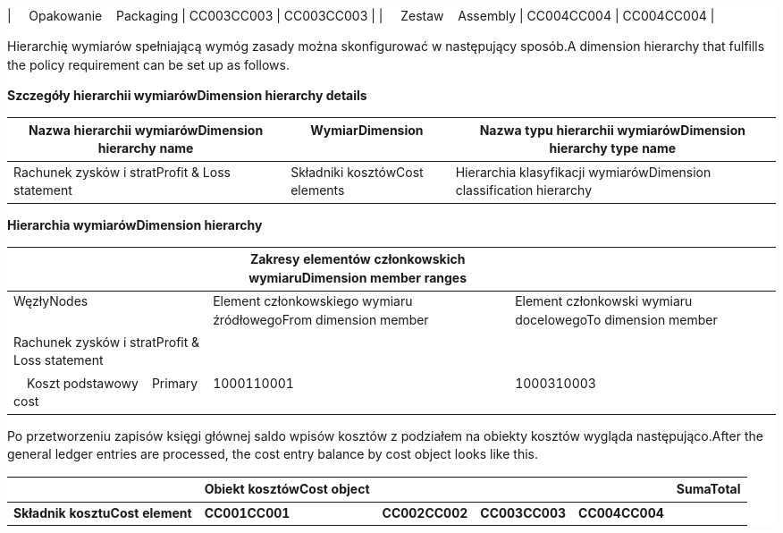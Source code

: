 | <span data-ttu-id="5d4a9-164">&nbsp;&nbsp;&nbsp;&nbsp;Opakowanie</span><span class="sxs-lookup"><span data-stu-id="5d4a9-164">&nbsp;&nbsp;&nbsp;&nbsp;Packaging</span></span>              | <span data-ttu-id="5d4a9-165">CC003</span><span class="sxs-lookup"><span data-stu-id="5d4a9-165">CC003</span></span>                   | <span data-ttu-id="5d4a9-166">CC003</span><span class="sxs-lookup"><span data-stu-id="5d4a9-166">CC003</span></span>               |
| <span data-ttu-id="5d4a9-167">&nbsp;&nbsp;&nbsp;&nbsp;Zestaw</span><span class="sxs-lookup"><span data-stu-id="5d4a9-167">&nbsp;&nbsp;&nbsp;&nbsp;Assembly</span></span>             | <span data-ttu-id="5d4a9-168">CC004</span><span class="sxs-lookup"><span data-stu-id="5d4a9-168">CC004</span></span>                   | <span data-ttu-id="5d4a9-169">CC004</span><span class="sxs-lookup"><span data-stu-id="5d4a9-169">CC004</span></span>               |

<span data-ttu-id="5d4a9-170">Hierarchię wymiarów spełniającą wymóg zasady można skonfigurować w następujący sposób.</span><span class="sxs-lookup"><span data-stu-id="5d4a9-170">A dimension hierarchy that fulfills the policy requirement can be set up as follows.</span></span>

<span data-ttu-id="5d4a9-171">**Szczegóły hierarchii wymiarów**</span><span class="sxs-lookup"><span data-stu-id="5d4a9-171">**Dimension hierarchy details**</span></span>

| <span data-ttu-id="5d4a9-172">Nazwa hierarchii wymiarów</span><span class="sxs-lookup"><span data-stu-id="5d4a9-172">Dimension hierarchy name</span></span> | <span data-ttu-id="5d4a9-173">Wymiar</span><span class="sxs-lookup"><span data-stu-id="5d4a9-173">Dimension</span></span>     | <span data-ttu-id="5d4a9-174">Nazwa typu hierarchii wymiarów</span><span class="sxs-lookup"><span data-stu-id="5d4a9-174">Dimension hierarchy type name</span></span>      |
|--------------------------|---------------|------------------------------------|
| <span data-ttu-id="5d4a9-175">Rachunek zysków i strat</span><span class="sxs-lookup"><span data-stu-id="5d4a9-175">Profit & Loss statement</span></span>  | <span data-ttu-id="5d4a9-176">Składniki kosztów</span><span class="sxs-lookup"><span data-stu-id="5d4a9-176">Cost elements</span></span> | <span data-ttu-id="5d4a9-177">Hierarchia klasyfikacji wymiarów</span><span class="sxs-lookup"><span data-stu-id="5d4a9-177">Dimension classification hierarchy</span></span> |

<span data-ttu-id="5d4a9-178">**Hierarchia wymiarów**</span><span class="sxs-lookup"><span data-stu-id="5d4a9-178">**Dimension hierarchy**</span></span>

|                         | <span data-ttu-id="5d4a9-179">Zakresy elementów członkowskich wymiaru</span><span class="sxs-lookup"><span data-stu-id="5d4a9-179">Dimension member ranges</span></span> |                     |
|-------------------------|-------------------------|---------------------|
| <span data-ttu-id="5d4a9-180">Węzły</span><span class="sxs-lookup"><span data-stu-id="5d4a9-180">Nodes</span></span>                   | <span data-ttu-id="5d4a9-181">Element członkowskiego wymiaru źródłowego</span><span class="sxs-lookup"><span data-stu-id="5d4a9-181">From dimension member</span></span>   | <span data-ttu-id="5d4a9-182">Element członkowski wymiaru docelowego</span><span class="sxs-lookup"><span data-stu-id="5d4a9-182">To dimension member</span></span> |
| <span data-ttu-id="5d4a9-183">Rachunek zysków i strat</span><span class="sxs-lookup"><span data-stu-id="5d4a9-183">Profit & Loss statement</span></span> |                         |                     |
| <span data-ttu-id="5d4a9-184">&nbsp;&nbsp;&nbsp;&nbsp;Koszt podstawowy</span><span class="sxs-lookup"><span data-stu-id="5d4a9-184">&nbsp;&nbsp;&nbsp;&nbsp;Primary cost</span></span>                    | <span data-ttu-id="5d4a9-185">10001</span><span class="sxs-lookup"><span data-stu-id="5d4a9-185">10001</span></span>                   | <span data-ttu-id="5d4a9-186">10003</span><span class="sxs-lookup"><span data-stu-id="5d4a9-186">10003</span></span>               |

<span data-ttu-id="5d4a9-187">Po przetworzeniu zapisów księgi głównej saldo wpisów kosztów z podziałem na obiekty kosztów wygląda następująco.</span><span class="sxs-lookup"><span data-stu-id="5d4a9-187">After the general ledger entries are processed, the cost entry balance by cost object looks like this.</span></span>

|                      | <span data-ttu-id="5d4a9-188">**Obiekt kosztów**</span><span class="sxs-lookup"><span data-stu-id="5d4a9-188">**Cost object**</span></span> |           |           |           | <span data-ttu-id="5d4a9-189">**Suma**</span><span class="sxs-lookup"><span data-stu-id="5d4a9-189">**Total**</span></span>     |
|----------------------|-----------------|-----------|-----------|-----------|---------------|
| <span data-ttu-id="5d4a9-190">**Składnik kosztu**</span><span class="sxs-lookup"><span data-stu-id="5d4a9-190">**Cost element**</span></span>     | <span data-ttu-id="5d4a9-191">**CC001**</span><span class="sxs-lookup"><span data-stu-id="5d4a9-191">**CC001**</span></span>       | <span data-ttu-id="5d4a9-192">**CC002**</span><span class="sxs-lookup"><span data-stu-id="5d4a9-192">**CC002**</span></span> | <span data-ttu-id="5d4a9-193">**CC003**</span><span class="sxs-lookup"><span data-stu-id="5d4a9-193">**CC003**</span></span> | <span data-ttu-id="5d4a9-194">**CC004**</span><span class="sxs-lookup"><span data-stu-id="5d4a9-194">**CC004**</span></span> |               |